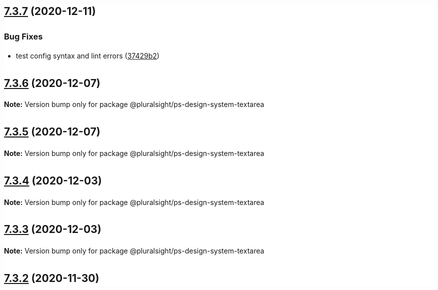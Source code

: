 



## [7.3.7](https://github.com/pluralsight/design-system/compare/@pluralsight/ps-design-system-textarea@7.3.6...@pluralsight/ps-design-system-textarea@7.3.7) (2020-12-11)


### Bug Fixes

* test config syntax and lint errors ([37429b2](https://github.com/pluralsight/design-system/commit/37429b289e428500233a3954c5bf1bb96df852a6))





## [7.3.6](https://github.com/pluralsight/design-system/compare/@pluralsight/ps-design-system-textarea@7.3.5...@pluralsight/ps-design-system-textarea@7.3.6) (2020-12-07)

**Note:** Version bump only for package @pluralsight/ps-design-system-textarea





## [7.3.5](https://github.com/pluralsight/design-system/compare/@pluralsight/ps-design-system-textarea@7.3.4...@pluralsight/ps-design-system-textarea@7.3.5) (2020-12-07)

**Note:** Version bump only for package @pluralsight/ps-design-system-textarea





## [7.3.4](https://github.com/pluralsight/design-system/compare/@pluralsight/ps-design-system-textarea@7.3.3...@pluralsight/ps-design-system-textarea@7.3.4) (2020-12-03)

**Note:** Version bump only for package @pluralsight/ps-design-system-textarea





## [7.3.3](https://github.com/pluralsight/design-system/compare/@pluralsight/ps-design-system-textarea@7.3.2...@pluralsight/ps-design-system-textarea@7.3.3) (2020-12-03)

**Note:** Version bump only for package @pluralsight/ps-design-system-textarea





## [7.3.2](https://github.com/pluralsight/design-system/compare/@pluralsight/ps-design-system-textarea@7.3.1...@pluralsight/ps-design-system-textarea@7.3.2) (2020-11-30)
